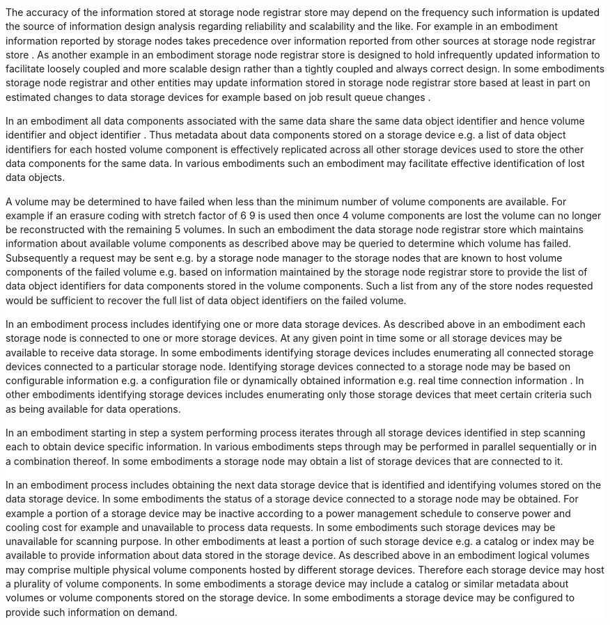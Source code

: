The accuracy of the information stored at storage node registrar store may depend on the frequency such information is updated the source of information design analysis regarding reliability and scalability and the like. For example in an embodiment information reported by storage nodes takes precedence over information reported from other sources at storage node registrar store . As another example in an embodiment storage node registrar store is designed to hold infrequently updated information to facilitate loosely coupled and more scalable design rather than a tightly coupled and always correct design. In some embodiments storage node registrar and other entities may update information stored in storage node registrar store based at least in part on estimated changes to data storage devices for example based on job result queue changes .

In an embodiment all data components associated with the same data share the same data object identifier and hence volume identifier and object identifier . Thus metadata about data components stored on a storage device e.g. a list of data object identifiers for each hosted volume component is effectively replicated across all other storage devices used to store the other data components for the same data. In various embodiments such an embodiment may facilitate effective identification of lost data objects.

A volume may be determined to have failed when less than the minimum number of volume components are available. For example if an erasure coding with stretch factor of 6 9 is used then once 4 volume components are lost the volume can no longer be reconstructed with the remaining 5 volumes. In such an embodiment the data storage node registrar store which maintains information about available volume components as described above may be queried to determine which volume has failed. Subsequently a request may be sent e.g. by a storage node manager to the storage nodes that are known to host volume components of the failed volume e.g. based on information maintained by the storage node registrar store to provide the list of data object identifiers for data components stored in the volume components. Such a list from any of the store nodes requested would be sufficient to recover the full list of data object identifiers on the failed volume.

In an embodiment process includes identifying one or more data storage devices. As described above in an embodiment each storage node is connected to one or more storage devices. At any given point in time some or all storage devices may be available to receive data storage. In some embodiments identifying storage devices includes enumerating all connected storage devices connected to a particular storage node. Identifying storage devices connected to a storage node may be based on configurable information e.g. a configuration file or dynamically obtained information e.g. real time connection information . In other embodiments identifying storage devices includes enumerating only those storage devices that meet certain criteria such as being available for data operations.

In an embodiment starting in step a system performing process iterates through all storage devices identified in step scanning each to obtain device specific information. In various embodiments steps through may be performed in parallel sequentially or in a combination thereof. In some embodiments a storage node may obtain a list of storage devices that are connected to it.

In an embodiment process includes obtaining the next data storage device that is identified and identifying volumes stored on the data storage device. In some embodiments the status of a storage device connected to a storage node may be obtained. For example a portion of a storage device may be inactive according to a power management schedule to conserve power and cooling cost for example and unavailable to process data requests. In some embodiments such storage devices may be unavailable for scanning purpose. In other embodiments at least a portion of such storage device e.g. a catalog or index may be available to provide information about data stored in the storage device. As described above in an embodiment logical volumes may comprise multiple physical volume components hosted by different storage devices. Therefore each storage device may host a plurality of volume components. In some embodiments a storage device may include a catalog or similar metadata about volumes or volume components stored on the storage device. In some embodiments a storage device may be configured to provide such information on demand.
